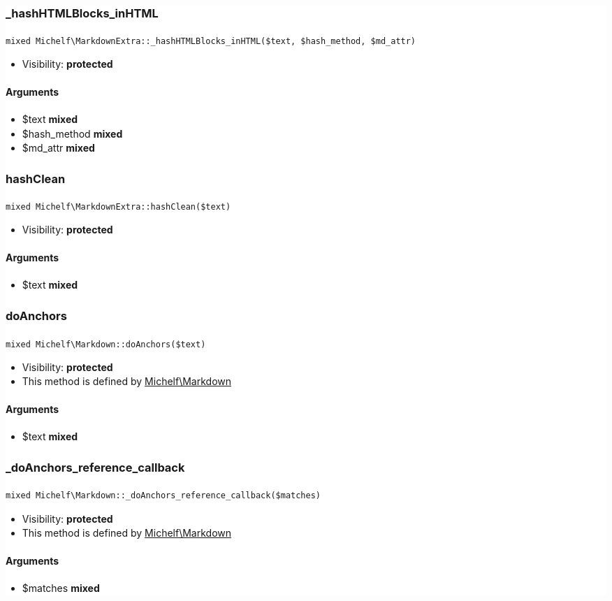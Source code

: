 

### _hashHTMLBlocks_inHTML

    mixed Michelf\MarkdownExtra::_hashHTMLBlocks_inHTML($text, $hash_method, $md_attr)





* Visibility: **protected**


#### Arguments
* $text **mixed**
* $hash_method **mixed**
* $md_attr **mixed**



### hashClean

    mixed Michelf\MarkdownExtra::hashClean($text)





* Visibility: **protected**


#### Arguments
* $text **mixed**



### doAnchors

    mixed Michelf\Markdown::doAnchors($text)





* Visibility: **protected**
* This method is defined by [Michelf\Markdown](michelf_markdown.md)


#### Arguments
* $text **mixed**



### _doAnchors_reference_callback

    mixed Michelf\Markdown::_doAnchors_reference_callback($matches)





* Visibility: **protected**
* This method is defined by [Michelf\Markdown](michelf_markdown.md)


#### Arguments
* $matches **mixed**

